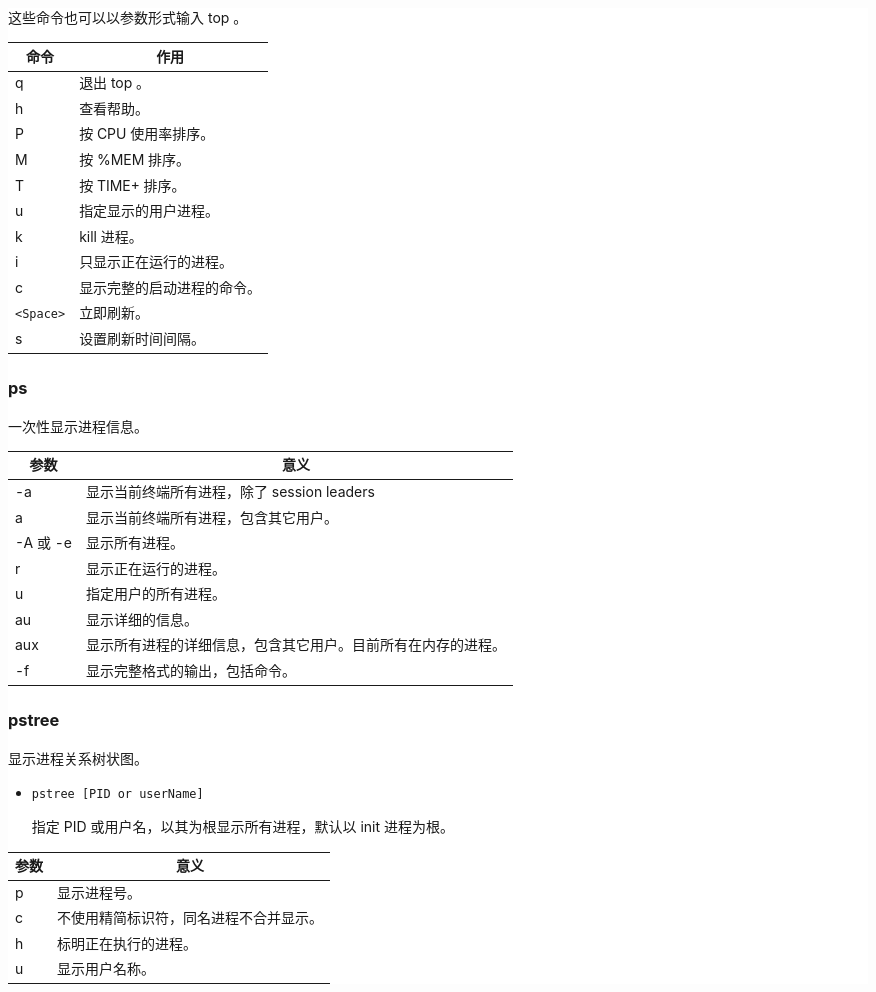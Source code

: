 这些命令也可以以参数形式输入 top 。

| 命令      | 作用                       |
| --------- | -------------------------- |
| q         | 退出 top 。                |
| h         | 查看帮助。                 |
| P         | 按 CPU 使用率排序。        |
| M         | 按 %MEM 排序。             |
| T         | 按 TIME+ 排序。            |
| u         | 指定显示的用户进程。       |
| k         | kill 进程。                |
| i         | 只显示正在运行的进程。     |
| c         | 显示完整的启动进程的命令。 |
| `<Space>` | 立即刷新。                 |
| s         | 设置刷新时间间隔。         |

### ps

一次性显示进程信息。

| 参数     | 意义                                                         |
| -------- | ------------------------------------------------------------ |
| -a       | 显示当前终端所有进程，除了 session leaders                   |
| a        | 显示当前终端所有进程，包含其它用户。                         |
| -A 或 -e | 显示所有进程。                                               |
| r        | 显示正在运行的进程。                                         |
| u        | 指定用户的所有进程。                                         |
| au       | 显示详细的信息。                                             |
| aux      | 显示所有进程的详细信息，包含其它用户。目前所有在内存的进程。 |
| -f       | 显示完整格式的输出，包括命令。                               |

### pstree

显示进程关系树状图。

- `pstree [PID or userName]`

	指定 PID 或用户名，以其为根显示所有进程，默认以 init 进程为根。

| 参数 | 意义                                   |
| ---- | -------------------------------------- |
| p    | 显示进程号。                           |
| c    | 不使用精简标识符，同名进程不合并显示。 |
| h    | 标明正在执行的进程。                   |
| u    | 显示用户名称。                         |
